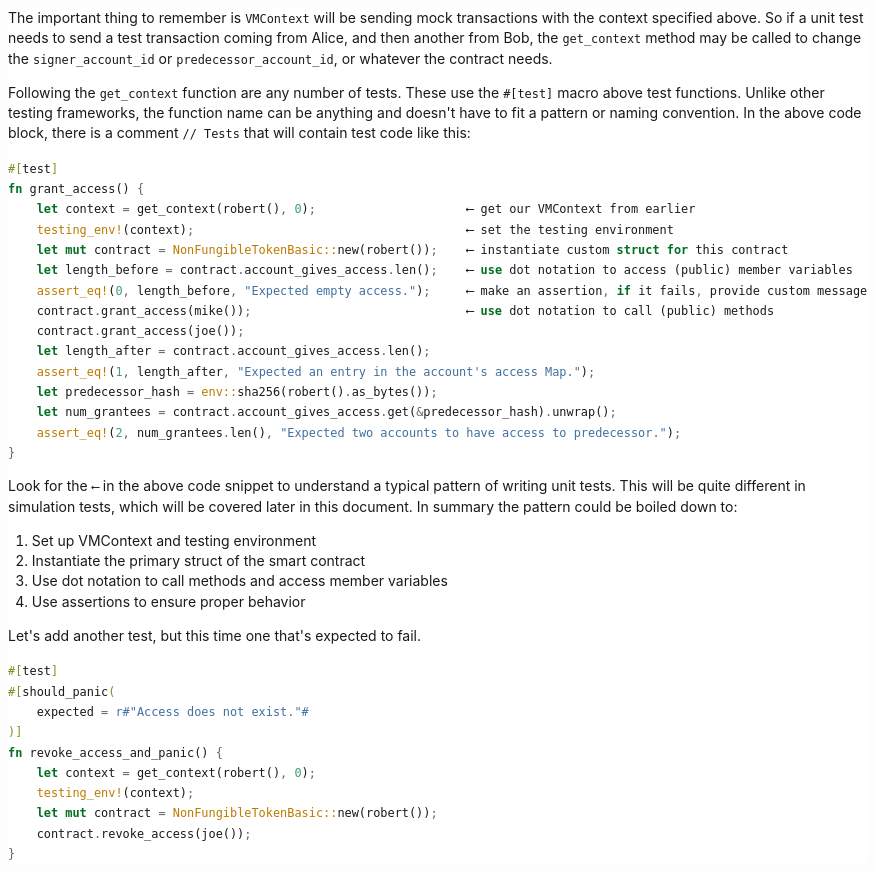 ```rust
```

The important thing to remember is `VMContext` will be sending mock transactions with the context specified above. So if a unit test needs to send a test transaction coming from Alice, and then another from Bob, the `get_context` method may be called to change the `signer_account_id` or `predecessor_account_id`, or whatever the contract needs.

Following the `get_context` function are any number of tests. These use the `#[test]` macro above test functions. Unlike other testing frameworks, the function name can be anything and doesn't have to fit a pattern or naming convention.
In the above code block, there is a comment `// Tests` that will contain test code like this:

```rust
#[test]
fn grant_access() {
    let context = get_context(robert(), 0);                     ⟵ get our VMContext from earlier
    testing_env!(context);                                      ⟵ set the testing environment
    let mut contract = NonFungibleTokenBasic::new(robert());    ⟵ instantiate custom struct for this contract
    let length_before = contract.account_gives_access.len();    ⟵ use dot notation to access (public) member variables
    assert_eq!(0, length_before, "Expected empty access.");     ⟵ make an assertion, if it fails, provide custom message
    contract.grant_access(mike());                              ⟵ use dot notation to call (public) methods
    contract.grant_access(joe());
    let length_after = contract.account_gives_access.len();
    assert_eq!(1, length_after, "Expected an entry in the account's access Map.");
    let predecessor_hash = env::sha256(robert().as_bytes());
    let num_grantees = contract.account_gives_access.get(&predecessor_hash).unwrap();
    assert_eq!(2, num_grantees.len(), "Expected two accounts to have access to predecessor.");
}
```

Look for the `⟵` in the above code snippet to understand a typical pattern of writing unit tests. This will be quite different in simulation tests, which will be covered later in this document. In summary the pattern could be boiled down to:

1. Set up VMContext and testing environment
2. Instantiate the primary struct of the smart contract
3. Use dot notation to call methods and access member variables
4. Use assertions to ensure proper behavior

Let's add another test, but this time one that's expected to fail.

```rust
#[test]
#[should_panic(
    expected = r#"Access does not exist."#
)]
fn revoke_access_and_panic() {
    let context = get_context(robert(), 0);
    testing_env!(context);
    let mut contract = NonFungibleTokenBasic::new(robert());
    contract.revoke_access(joe());
}
```
